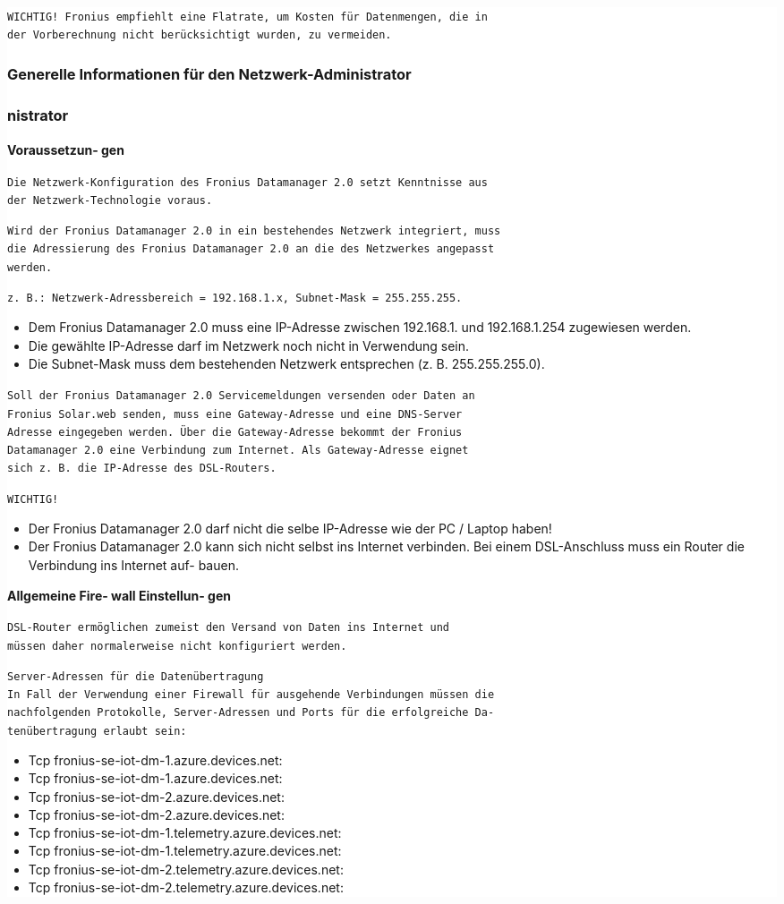 ```
WICHTIG! Fronius empfiehlt eine Flatrate, um Kosten für Datenmengen, die in
der Vorberechnung nicht berücksichtigt wurden, zu vermeiden.
```

### Generelle Informationen für den Netzwerk-Administrator

### nistrator

**Voraussetzun-
gen**

```
Die Netzwerk-Konfiguration des Fronius Datamanager 2.0 setzt Kenntnisse aus
der Netzwerk-Technologie voraus.
```
```
Wird der Fronius Datamanager 2.0 in ein bestehendes Netzwerk integriert, muss
die Adressierung des Fronius Datamanager 2.0 an die des Netzwerkes angepasst
werden.
```
```
z. B.: Netzwerk-Adressbereich = 192.168.1.x, Subnet-Mask = 255.255.255.
```
- Dem Fronius Datamanager 2.0 muss eine IP-Adresse zwischen 192.168.1.
    und 192.168.1.254 zugewiesen werden.
- Die gewählte IP-Adresse darf im Netzwerk noch nicht in Verwendung sein.
- Die Subnet-Mask muss dem bestehenden Netzwerk entsprechen (z. B.
    255.255.255.0).

```
Soll der Fronius Datamanager 2.0 Servicemeldungen versenden oder Daten an
Fronius Solar.web senden, muss eine Gateway-Adresse und eine DNS-Server
Adresse eingegeben werden. Über die Gateway-Adresse bekommt der Fronius
Datamanager 2.0 eine Verbindung zum Internet. Als Gateway-Adresse eignet
sich z. B. die IP-Adresse des DSL-Routers.
```
```
WICHTIG!
```
- Der Fronius Datamanager 2.0 darf nicht die selbe IP-Adresse wie der PC /
    Laptop haben!
- Der Fronius Datamanager 2.0 kann sich nicht selbst ins Internet verbinden.
    Bei einem DSL-Anschluss muss ein Router die Verbindung ins Internet auf-
    bauen.

**Allgemeine Fire-
wall Einstellun-
gen**

```
DSL-Router ermöglichen zumeist den Versand von Daten ins Internet und
müssen daher normalerweise nicht konfiguriert werden.
```
```
Server-Adressen für die Datenübertragung
In Fall der Verwendung einer Firewall für ausgehende Verbindungen müssen die
nachfolgenden Protokolle, Server-Adressen und Ports für die erfolgreiche Da-
tenübertragung erlaubt sein:
```
- Tcp fronius-se-iot-dm-1.azure.devices.net:
- Tcp fronius-se-iot-dm-1.azure.devices.net:
- Tcp fronius-se-iot-dm-2.azure.devices.net:
- Tcp fronius-se-iot-dm-2.azure.devices.net:
- Tcp fronius-se-iot-dm-1.telemetry.azure.devices.net:
- Tcp fronius-se-iot-dm-1.telemetry.azure.devices.net:
- Tcp fronius-se-iot-dm-2.telemetry.azure.devices.net:
- Tcp fronius-se-iot-dm-2.telemetry.azure.devices.net:
